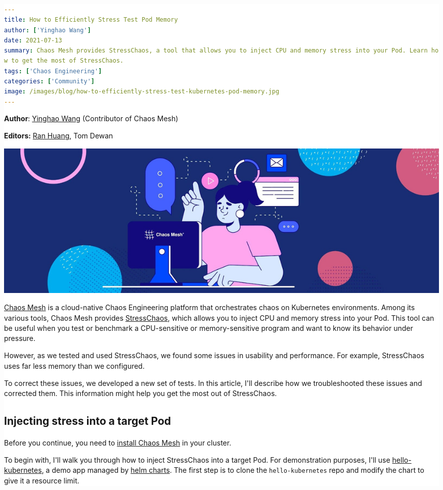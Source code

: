 ```yaml
---
title: How to Efficiently Stress Test Pod Memory
author: ['Yinghao Wang']
date: 2021-07-13
summary: Chaos Mesh provides StressChaos, a tool that allows you to inject CPU and memory stress into your Pod. Learn how to get the most of StressChaos.
tags: ['Chaos Engineering']
categories: ['Community']
image: /images/blog/how-to-efficiently-stress-test-kubernetes-pod-memory.jpg
---
```


**Author**: [Yinghao Wang](https://github.com/AsterNighT) (Contributor of Chaos Mesh)

**Editors:** [Ran Huang](https://github.com/ran-huang), Tom Dewan

![How to efficiently stress test Pod memory in Kubernetes](media/how-to-efficiently-stress-test-kubernetes-pod-memory.jpg)

[Chaos Mesh](https://github.com/chaos-mesh/chaos-mesh) is a cloud-native Chaos Engineering platform that orchestrates chaos on Kubernetes environments. Among its various tools, Chaos Mesh provides [StressChaos](https://chaos-mesh.org/docs/simulate-heavy-stress-on-kubernetes/), which allows you to inject CPU and memory stress into your Pod. This tool can be useful when you test or benchmark a CPU-sensitive or memory-sensitive program and want to know its behavior under pressure.

However, as we tested and used StressChaos, we found some issues in usability and performance. For example, StressChaos uses far less memory than we configured.

To correct these issues, we developed a new set of tests. In this article, I'll describe how we troubleshooted these issues and corrected them. This information might help you get the most out of StressChaos.

## Injecting stress into a target Pod

Before you continue, you need to [install Chaos Mesh](https://chaos-mesh.org/docs/production-installation-using-helm/) in your cluster.

To begin with, I'll walk you through how to inject StressChaos into a target Pod. For demonstration purposes, I'll use [hello-kubernetes](https://github.com/paulbouwer/hello-kubernetes), a demo app managed by [helm charts](https://helm.sh/). The first step is to clone the `hello-kubernetes` repo and modify the chart to give it a resource limit.
